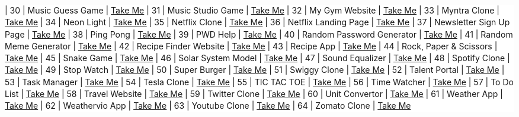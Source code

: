| 30 | Music Guess Game | [Take Me](./Music%20Guess%20Game)
| 31 | Music Studio Game | [Take Me](./Music_Studio_Game)
| 32 | My Gym Website | [Take Me](./MyGym-Website)
| 33 | Myntra Clone | [Take Me](./Myntra%20Clone)
| 34 | Neon Light | [Take Me](./Neon-Light)
| 35 | Netflix Clone | [Take Me](./netflix_clone)
| 36 | Netflix Landing Page | [Take Me](./Netflix_Landing_Page)
| 37 | Newsletter Sign Up Page | [Take Me](./newsletter-sign-up-with-success-message-main)
| 38 | Ping Pong | [Take Me](./Ping%20Pong)
| 39 | PWD Help | [Take Me](./PWD%20Help)
| 40 | Random Password Generator | [Take Me](./Random%20Password%20Generator)
| 41 | Random Meme Generator | [Take Me](./RandomMeme%20Generator)
| 42 | Recipe Finder Website | [Take Me](./Recipe-Finder-Website)
| 43 | Recipe App | [Take Me](./RecipeApp)
| 44 | Rock, Paper & Scissors | [Take Me](./RockPaperScissors)
| 45 | Snake Game | [Take Me](./Snake_game)
| 46 | Solar System Model | [Take Me](./Solar%20System%20Model)
| 47 | Sound Equalizer | [Take Me](./Sound%20Equalizer)
| 48 | Spotify Clone | [Take Me](./Spotify%20Clone)
| 49 | Stop Watch | [Take Me](./Stopwatch)
| 50 | Super Burger | [Take Me](./superburger)
| 51 | Swiggy Clone | [Take Me](./Swiggy%20Clonr)
| 52 | Talent Portal | [Take Me](./Talent%20Portal)
| 53 | Task Manager | [Take Me](./taskmanager)
| 54 | Tesla Clone | [Take Me](./Tesla%20Clone)
| 55 | TIC TAC TOE | [Take Me](./TIC%20TAC%20TOE)
| 56 | Time Watcher | [Take Me](./Time-Watcher)
| 57 | To Do List | [Take Me](./ToDoList)
| 58 | Travel Website | [Take Me](./Travel_Website_LandingPage)
| 59 | Twitter Clone | [Take Me](./Twitter-Clone)
| 60 | Unit Convertor | [Take Me](./Unit%20converter)
| 61 | Weather App | [Take Me](./WeatherApp)
| 62 | Weathervio App | [Take Me](./Weathervio%20Weather%20App)
| 63 | Youtube Clone | [Take Me](./Youtube-clone)
| 64 | Zomato Clone | [Take Me](./Zomato-Clone)
